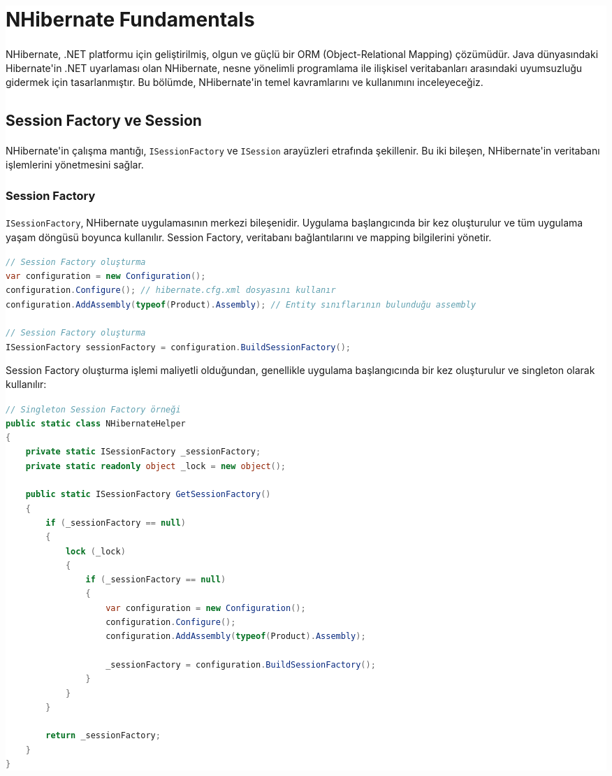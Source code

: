 # NHibernate Fundamentals

NHibernate, .NET platformu için geliştirilmiş, olgun ve güçlü bir ORM (Object-Relational Mapping) çözümüdür. Java dünyasındaki Hibernate'in .NET uyarlaması olan NHibernate, nesne yönelimli programlama ile ilişkisel veritabanları arasındaki uyumsuzluğu gidermek için tasarlanmıştır. Bu bölümde, NHibernate'in temel kavramlarını ve kullanımını inceleyeceğiz.

## Session Factory ve Session

NHibernate'in çalışma mantığı, `ISessionFactory` ve `ISession` arayüzleri etrafında şekillenir. Bu iki bileşen, NHibernate'in veritabanı işlemlerini yönetmesini sağlar.

### Session Factory

`ISessionFactory`, NHibernate uygulamasının merkezi bileşenidir. Uygulama başlangıcında bir kez oluşturulur ve tüm uygulama yaşam döngüsü boyunca kullanılır. Session Factory, veritabanı bağlantılarını ve mapping bilgilerini yönetir.

```csharp
// Session Factory oluşturma
var configuration = new Configuration();
configuration.Configure(); // hibernate.cfg.xml dosyasını kullanır
configuration.AddAssembly(typeof(Product).Assembly); // Entity sınıflarının bulunduğu assembly

// Session Factory oluşturma
ISessionFactory sessionFactory = configuration.BuildSessionFactory();
```

Session Factory oluşturma işlemi maliyetli olduğundan, genellikle uygulama başlangıcında bir kez oluşturulur ve singleton olarak kullanılır:

```csharp
// Singleton Session Factory örneği
public static class NHibernateHelper
{
    private static ISessionFactory _sessionFactory;
    private static readonly object _lock = new object();
    
    public static ISessionFactory GetSessionFactory()
    {
        if (_sessionFactory == null)
        {
            lock (_lock)
            {
                if (_sessionFactory == null)
                {
                    var configuration = new Configuration();
                    configuration.Configure();
                    configuration.AddAssembly(typeof(Product).Assembly);
                    
                    _sessionFactory = configuration.BuildSessionFactory();
                }
            }
        }
        
        return _sessionFactory;
    }
}
```
